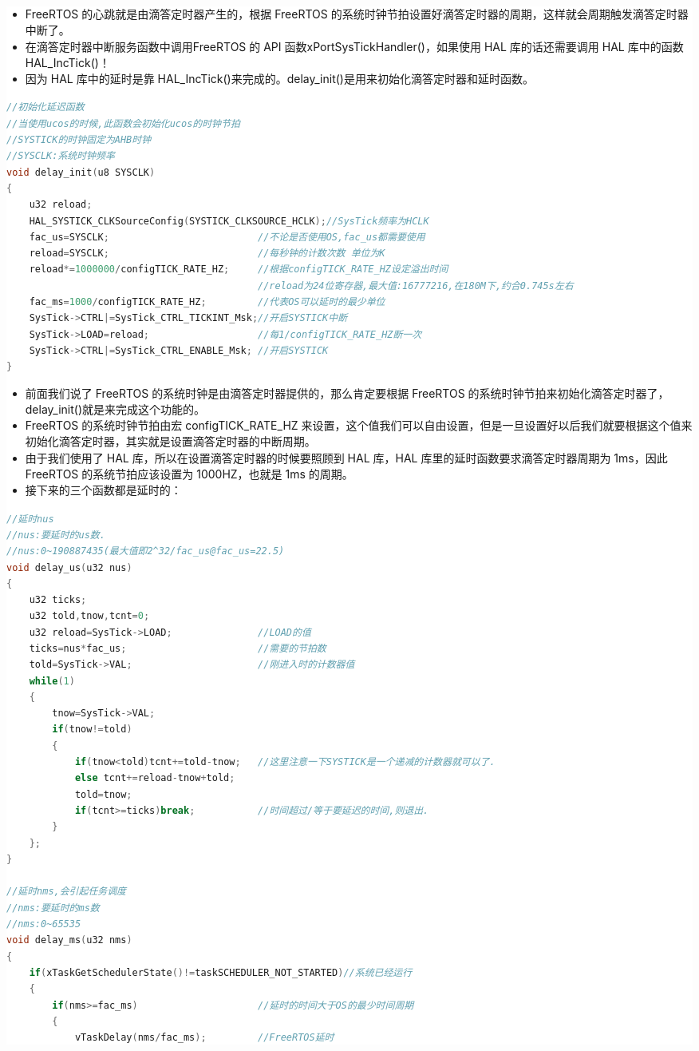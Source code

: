 * FreeRTOS 的心跳就是由滴答定时器产生的，根据 FreeRTOS 的系统时钟节拍设置好滴答定时器的周期，这样就会周期触发滴答定时器中断了。
* 在滴答定时器中断服务函数中调用FreeRTOS 的 API 函数xPortSysTickHandler()，如果使用 HAL 库的话还需要调用 HAL 库中的函数 HAL_IncTick()！
* 因为 HAL 库中的延时是靠 HAL_IncTick()来完成的。delay_init()是用来初始化滴答定时器和延时函数。

```c
//初始化延迟函数
//当使用ucos的时候,此函数会初始化ucos的时钟节拍
//SYSTICK的时钟固定为AHB时钟
//SYSCLK:系统时钟频率
void delay_init(u8 SYSCLK)
{
	u32 reload;
    HAL_SYSTICK_CLKSourceConfig(SYSTICK_CLKSOURCE_HCLK);//SysTick频率为HCLK
	fac_us=SYSCLK;						    //不论是否使用OS,fac_us都需要使用
	reload=SYSCLK;					        //每秒钟的计数次数 单位为K	   
	reload*=1000000/configTICK_RATE_HZ;		//根据configTICK_RATE_HZ设定溢出时间
											//reload为24位寄存器,最大值:16777216,在180M下,约合0.745s左右	
	fac_ms=1000/configTICK_RATE_HZ;			//代表OS可以延时的最少单位		
    SysTick->CTRL|=SysTick_CTRL_TICKINT_Msk;//开启SYSTICK中断
	SysTick->LOAD=reload; 					//每1/configTICK_RATE_HZ断一次	
	SysTick->CTRL|=SysTick_CTRL_ENABLE_Msk; //开启SYSTICK
}				
```

* 前面我们说了 FreeRTOS 的系统时钟是由滴答定时器提供的，那么肯定要根据 FreeRTOS 的系统时钟节拍来初始化滴答定时器了，delay_init()就是来完成这个功能的。
* FreeRTOS 的系统时钟节拍由宏 configTICK_RATE_HZ 来设置，这个值我们可以自由设置，但是一旦设置好以后我们就要根据这个值来初始化滴答定时器，其实就是设置滴答定时器的中断周期。
* 由于我们使用了 HAL 库，所以在设置滴答定时器的时候要照顾到 HAL 库，HAL 库里的延时函数要求滴答定时器周期为 1ms，因此FreeRTOS 的系统节拍应该设置为 1000HZ，也就是 1ms 的周期。
* 接下来的三个函数都是延时的：

```c
//延时nus
//nus:要延时的us数.	
//nus:0~190887435(最大值即2^32/fac_us@fac_us=22.5)	    								   
void delay_us(u32 nus)
{		
	u32 ticks;
	u32 told,tnow,tcnt=0;
	u32 reload=SysTick->LOAD;				//LOAD的值	    	 
	ticks=nus*fac_us; 						//需要的节拍数 
	told=SysTick->VAL;        				//刚进入时的计数器值
	while(1)
	{
		tnow=SysTick->VAL;	
		if(tnow!=told)
		{	    
			if(tnow<told)tcnt+=told-tnow;	//这里注意一下SYSTICK是一个递减的计数器就可以了.
			else tcnt+=reload-tnow+told;	    
			told=tnow;
			if(tcnt>=ticks)break;			//时间超过/等于要延迟的时间,则退出.
		}  
	};									    
}  
	
//延时nms,会引起任务调度
//nms:要延时的ms数
//nms:0~65535
void delay_ms(u32 nms)
{	
	if(xTaskGetSchedulerState()!=taskSCHEDULER_NOT_STARTED)//系统已经运行
	{		
		if(nms>=fac_ms)						//延时的时间大于OS的最少时间周期 
		{ 
   			vTaskDelay(nms/fac_ms);	 		//FreeRTOS延时
```
